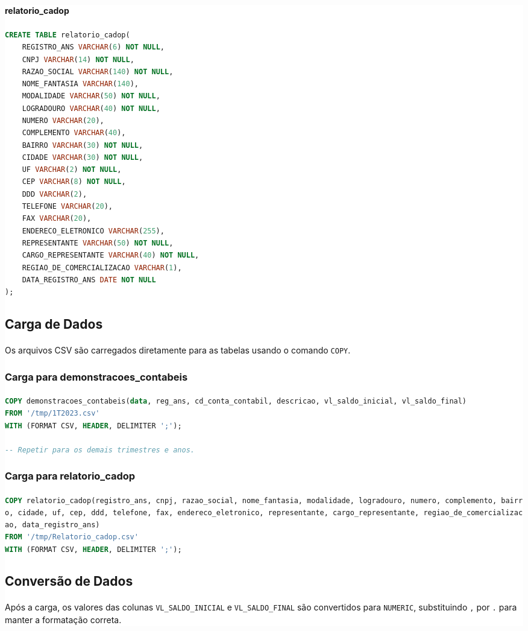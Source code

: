#### relatorio_cadop
```sql
CREATE TABLE relatorio_cadop(
    REGISTRO_ANS VARCHAR(6) NOT NULL,
    CNPJ VARCHAR(14) NOT NULL,
    RAZAO_SOCIAL VARCHAR(140) NOT NULL,
    NOME_FANTASIA VARCHAR(140),
    MODALIDADE VARCHAR(50) NOT NULL,
    LOGRADOURO VARCHAR(40) NOT NULL,
    NUMERO VARCHAR(20),
    COMPLEMENTO VARCHAR(40),
    BAIRRO VARCHAR(30) NOT NULL,
    CIDADE VARCHAR(30) NOT NULL,
    UF VARCHAR(2) NOT NULL,
    CEP VARCHAR(8) NOT NULL,
    DDD VARCHAR(2),
    TELEFONE VARCHAR(20),
    FAX VARCHAR(20),
    ENDERECO_ELETRONICO VARCHAR(255),
    REPRESENTANTE VARCHAR(50) NOT NULL,
    CARGO_REPRESENTANTE VARCHAR(40) NOT NULL,
    REGIAO_DE_COMERCIALIZACAO VARCHAR(1),
    DATA_REGISTRO_ANS DATE NOT NULL
);
```

## Carga de Dados

Os arquivos CSV são carregados diretamente para as tabelas usando o comando `COPY`.

### Carga para demonstracoes_contabeis
```sql
COPY demonstracoes_contabeis(data, reg_ans, cd_conta_contabil, descricao, vl_saldo_inicial, vl_saldo_final)
FROM '/tmp/1T2023.csv'
WITH (FORMAT CSV, HEADER, DELIMITER ';');

-- Repetir para os demais trimestres e anos.
```

### Carga para relatorio_cadop
```sql
COPY relatorio_cadop(registro_ans, cnpj, razao_social, nome_fantasia, modalidade, logradouro, numero, complemento, bairro, cidade, uf, cep, ddd, telefone, fax, endereco_eletronico, representante, cargo_representante, regiao_de_comercializacao, data_registro_ans)
FROM '/tmp/Relatorio_cadop.csv'
WITH (FORMAT CSV, HEADER, DELIMITER ';');
```

## Conversão de Dados
Após a carga, os valores das colunas `VL_SALDO_INICIAL` e `VL_SALDO_FINAL` são convertidos para `NUMERIC`, substituindo `,` por `.` para manter a formatação correta.
